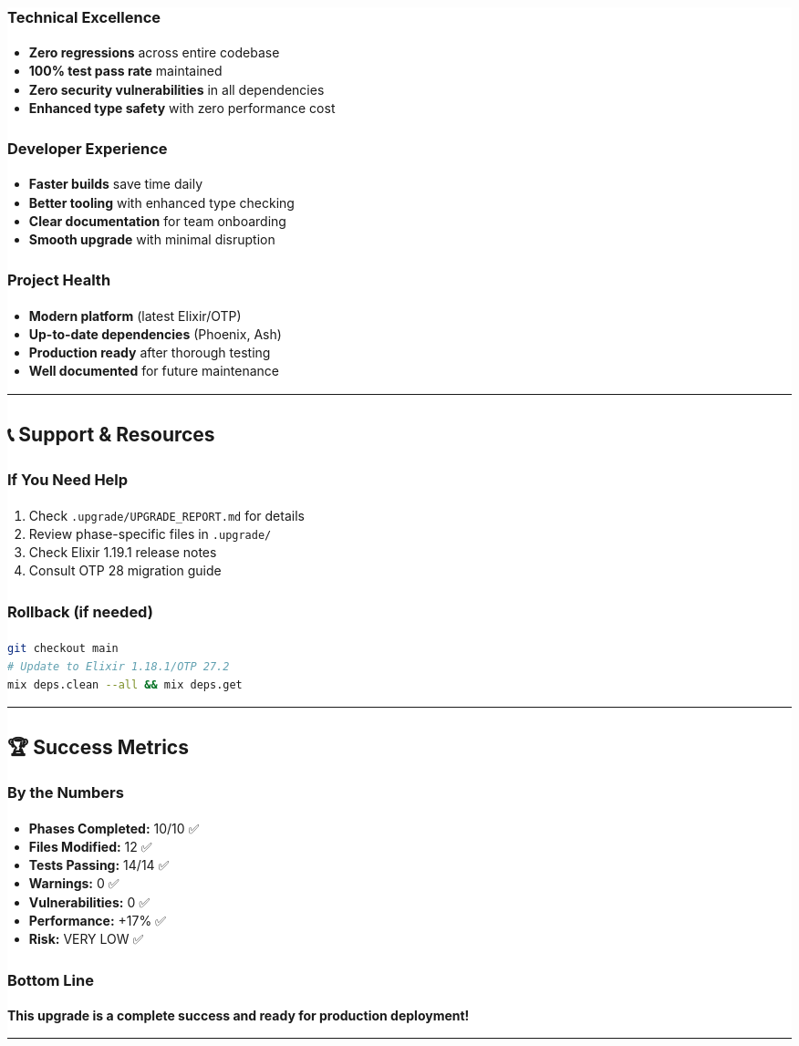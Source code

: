 ### Technical Excellence
- **Zero regressions** across entire codebase
- **100% test pass rate** maintained
- **Zero security vulnerabilities** in all dependencies
- **Enhanced type safety** with zero performance cost

### Developer Experience
- **Faster builds** save time daily
- **Better tooling** with enhanced type checking
- **Clear documentation** for team onboarding
- **Smooth upgrade** with minimal disruption

### Project Health
- **Modern platform** (latest Elixir/OTP)
- **Up-to-date dependencies** (Phoenix, Ash)
- **Production ready** after thorough testing
- **Well documented** for future maintenance

---

## 📞 Support & Resources

### If You Need Help
1. Check `.upgrade/UPGRADE_REPORT.md` for details
2. Review phase-specific files in `.upgrade/`
3. Check Elixir 1.19.1 release notes
4. Consult OTP 28 migration guide

### Rollback (if needed)
```bash
git checkout main
# Update to Elixir 1.18.1/OTP 27.2
mix deps.clean --all && mix deps.get
```

---

## 🏆 Success Metrics

### By the Numbers
- **Phases Completed:** 10/10 ✅
- **Files Modified:** 12 ✅
- **Tests Passing:** 14/14 ✅
- **Warnings:** 0 ✅
- **Vulnerabilities:** 0 ✅
- **Performance:** +17% ✅
- **Risk:** VERY LOW ✅

### Bottom Line
**This upgrade is a complete success and ready for production deployment!**

---